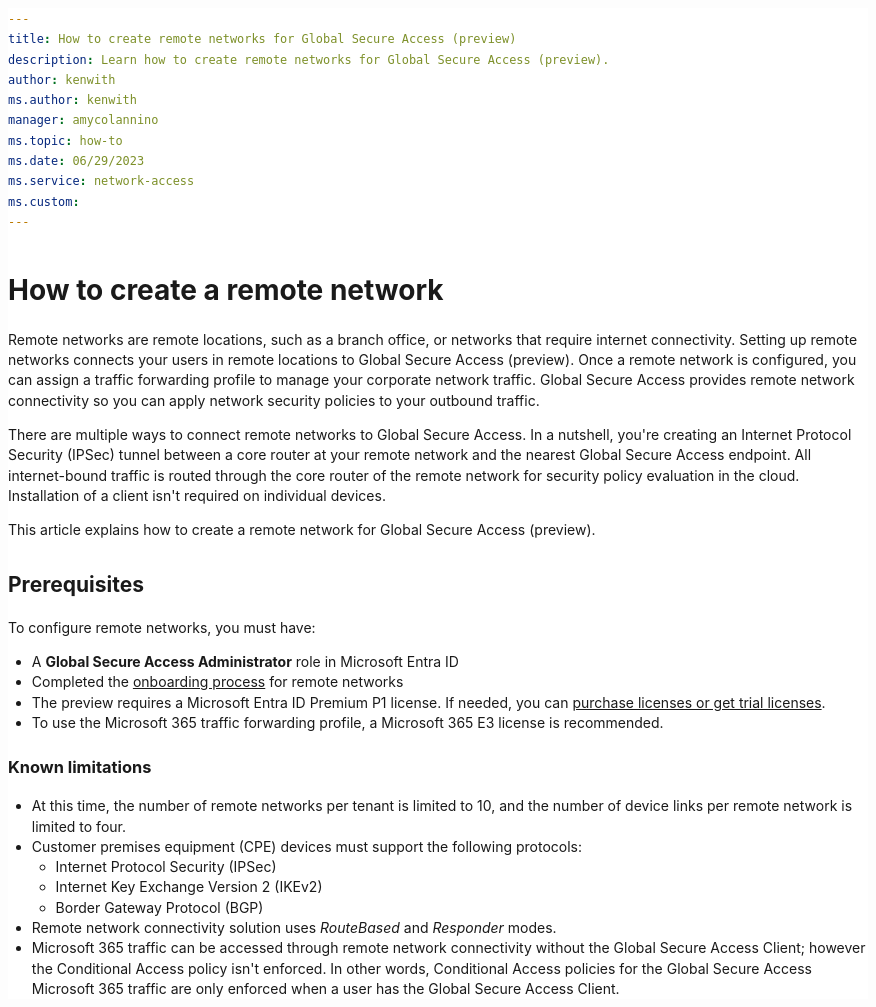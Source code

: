 ```yaml
---
title: How to create remote networks for Global Secure Access (preview)
description: Learn how to create remote networks for Global Secure Access (preview).
author: kenwith
ms.author: kenwith
manager: amycolannino
ms.topic: how-to
ms.date: 06/29/2023
ms.service: network-access
ms.custom: 
---
```

# How to create a remote network

Remote networks are remote locations, such as a branch office, or networks that require internet connectivity. Setting up remote networks connects your users in remote locations to Global Secure Access (preview). Once a remote network is configured, you can assign a traffic forwarding profile to manage your corporate network traffic. Global Secure Access provides remote network connectivity so you can apply network security policies to your outbound traffic. 

There are multiple ways to connect remote networks to Global Secure Access. In a nutshell, you're creating an Internet Protocol Security (IPSec) tunnel between a core router at your remote network and the nearest Global Secure Access endpoint. All internet-bound traffic is routed through the core router of the remote network for security policy evaluation in the cloud. Installation of a client isn't required on individual devices.

This article explains how to create a remote network for Global Secure Access (preview).

## Prerequisites

To configure remote networks, you must have: 

- A **Global Secure Access Administrator** role in Microsoft Entra ID
- Completed the [onboarding process](#onboard-your-tenant-for-remote-networks) for remote networks
- The preview requires a Microsoft Entra ID Premium P1 license. If needed, you can [purchase licenses or get trial licenses](https://aka.ms/azureadlicense).
- To use the Microsoft 365 traffic forwarding profile, a Microsoft 365 E3 license is recommended.

### Known limitations

- At this time, the number of remote networks per tenant is limited to 10, and the number of device links per remote network is limited to four.
- Customer premises equipment (CPE) devices must support the following protocols:
    - Internet Protocol Security (IPSec)
    - Internet Key Exchange Version 2 (IKEv2)
    - Border Gateway Protocol (BGP)
- Remote network connectivity solution uses *RouteBased* and *Responder* modes.
- Microsoft 365 traffic can be accessed through remote network connectivity without the Global Secure Access Client; however the Conditional Access policy isn't enforced. In other words, Conditional Access policies for the Global Secure Access Microsoft 365 traffic are only enforced when a user has the Global Secure Access Client.
